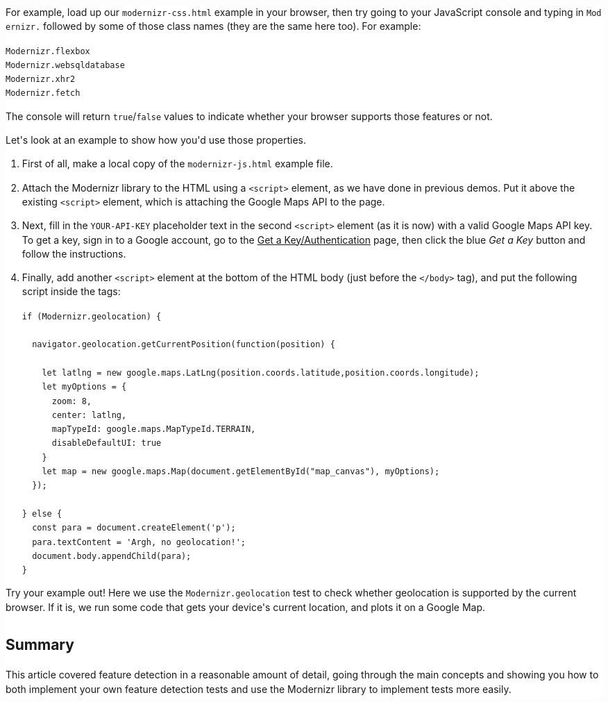For example, load up our `modernizr-css.html` example in your browser, then try going to your JavaScript console and typing in `Modernizr.` followed by some of those class names (they are the same here too). For example:

    Modernizr.flexbox
    Modernizr.websqldatabase
    Modernizr.xhr2
    Modernizr.fetch

The console will return `true`/`false` values to indicate whether your browser supports those features or not.

Let's look at an example to show how you'd use those properties.

1.  First of all, make a local copy of the `modernizr-js.html` example file.
2.  Attach the Modernizr library to the HTML using a `<script>` element, as we have done in previous demos. Put it above the existing `<script>` element, which is attaching the Google Maps API to the page.
3.  Next, fill in the `YOUR-API-KEY` placeholder text in the second `<script>` element (as it is now) with a valid Google Maps API key. To get a key, sign in to a Google account, go to the [Get a Key/Authentication](https://developers.google.com/maps/documentation/javascript/get-api-key) page, then click the blue *Get a Key* button and follow the instructions.
4.  Finally, add another `<script>` element at the bottom of the HTML body (just before the `</body>` tag), and put the following script inside the tags:

        if (Modernizr.geolocation) {

          navigator.geolocation.getCurrentPosition(function(position) {

            let latlng = new google.maps.LatLng(position.coords.latitude,position.coords.longitude);
            let myOptions = {
              zoom: 8,
              center: latlng,
              mapTypeId: google.maps.MapTypeId.TERRAIN,
              disableDefaultUI: true
            }
            let map = new google.maps.Map(document.getElementById("map_canvas"), myOptions);
          });

        } else {
          const para = document.createElement('p');
          para.textContent = 'Argh, no geolocation!';
          document.body.appendChild(para);
        }

Try your example out! Here we use the `Modernizr.geolocation` test to check whether geolocation is supported by the current browser. If it is, we run some code that gets your device's current location, and plots it on a Google Map.

Summary
-------

This article covered feature detection in a reasonable amount of detail, going through the main concepts and showing you how to both implement your own feature detection tests and use the Modernizr library to implement tests more easily.
